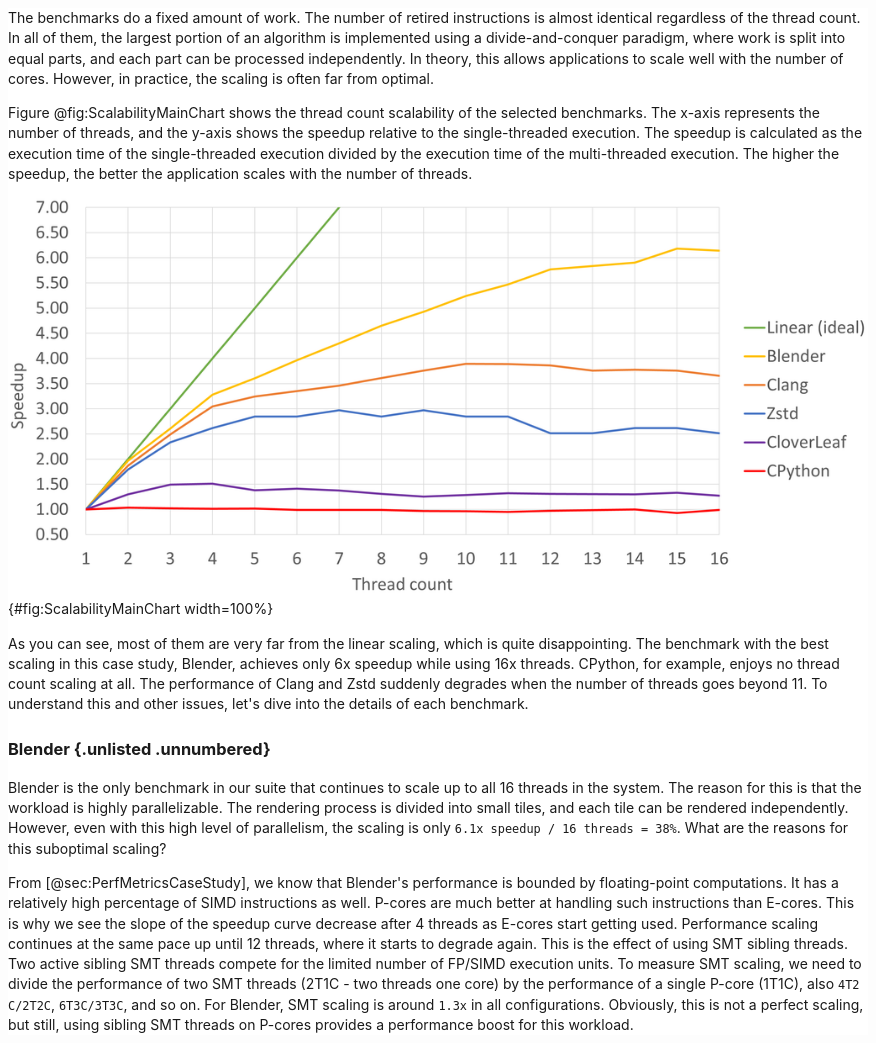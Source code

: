 The benchmarks do a fixed amount of work. The number of retired instructions is almost identical regardless of the thread count. In all of them, the largest portion of an algorithm is implemented using a divide-and-conquer paradigm, where work is split into equal parts, and each part can be processed independently. In theory, this allows applications to scale well with the number of cores. However, in practice, the scaling is often far from optimal. 

Figure @fig:ScalabilityMainChart shows the thread count scalability of the selected benchmarks. The x-axis represents the number of threads, and the y-axis shows the speedup relative to the single-threaded execution. The speedup is calculated as the execution time of the single-threaded execution divided by the execution time of the multi-threaded execution. The higher the speedup, the better the application scales with the number of threads. 

![Thread Count Scalability chart for five selected benchmarks.](../../img/mt-perf/ScalabilityMainChart.png){#fig:ScalabilityMainChart width=100%}

As you can see, most of them are very far from the linear scaling, which is quite disappointing. The benchmark with the best scaling in this case study, Blender, achieves only 6x speedup while using 16x threads. CPython, for example, enjoys no thread count scaling at all. The performance of Clang and Zstd suddenly degrades when the number of threads goes beyond 11. To understand this and other issues, let's dive into the details of each benchmark.

### Blender {.unlisted .unnumbered}

Blender is the only benchmark in our suite that continues to scale up to all 16 threads in the system. The reason for this is that the workload is highly parallelizable. The rendering process is divided into small tiles, and each tile can be rendered independently. However, even with this high level of parallelism, the scaling is only `6.1x speedup / 16 threads = 38%`. What are the reasons for this suboptimal scaling?

From [@sec:PerfMetricsCaseStudy], we know that Blender's performance is bounded by floating-point computations. It has a relatively high percentage of SIMD instructions as well. P-cores are much better at handling such instructions than E-cores. This is why we see the slope of the speedup curve decrease after 4 threads as E-cores start getting used. Performance scaling continues at the same pace up until 12 threads, where it starts to degrade again. This is the effect of using SMT sibling threads. Two active sibling SMT threads compete for the limited number of FP/SIMD execution units. To measure SMT scaling, we need to divide the performance of two SMT threads (2T1C - two threads one core) by the performance of a single P-core (1T1C), also `4T2C/2T2C`, `6T3C/3T3C`, and so on. For Blender, SMT scaling is around `1.3x` in all configurations. Obviously, this is not a perfect scaling, but still, using sibling SMT threads on P-cores provides a performance boost for this workload.


[^2]: VTune ITT instrumentation - [https://www.intel.com/content/www/us/en/docs/vtune-profiler/user-guide/2023-1/instrumenting-your-application.html](https://www.intel.com/content/www/us/en/docs/vtune-profiler/user-guide/2023-1/instrumenting-your-application.html)
[^3]: Glibc source code - [https://sourceware.org/git/?p=glibc.git;a=tree](https://sourceware.org/git/?p=glibc.git;a=tree)
[^4]: Nogil - [https://github.com/colesbury/nogil](https://github.com/colesbury/nogil)